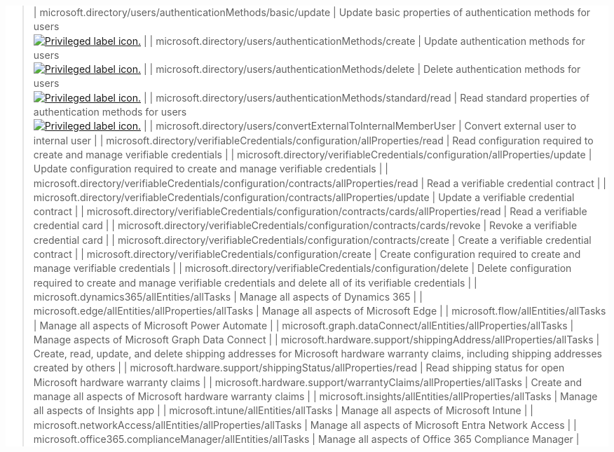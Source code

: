 > | microsoft.directory/users/authenticationMethods/basic/update | Update basic properties of authentication methods for users<br/>[![Privileged label icon.](./media/permissions-reference/privileged-label.png)](privileged-roles-permissions.md) |
> | microsoft.directory/users/authenticationMethods/create | Update authentication methods for users<br/>[![Privileged label icon.](./media/permissions-reference/privileged-label.png)](privileged-roles-permissions.md) |
> | microsoft.directory/users/authenticationMethods/delete | Delete authentication methods for users<br/>[![Privileged label icon.](./media/permissions-reference/privileged-label.png)](privileged-roles-permissions.md) |
> | microsoft.directory/users/authenticationMethods/standard/read | Read standard properties of authentication methods for users<br/>[![Privileged label icon.](./media/permissions-reference/privileged-label.png)](privileged-roles-permissions.md) |
> | microsoft.directory/users/convertExternalToInternalMemberUser | Convert external user to internal user |
> | microsoft.directory/verifiableCredentials/configuration/allProperties/read | Read configuration required to create and manage verifiable credentials |
> | microsoft.directory/verifiableCredentials/configuration/allProperties/update | Update configuration required to create and manage verifiable credentials |
> | microsoft.directory/verifiableCredentials/configuration/contracts/allProperties/read | Read a verifiable credential contract |
> | microsoft.directory/verifiableCredentials/configuration/contracts/allProperties/update | Update a verifiable credential contract |
> | microsoft.directory/verifiableCredentials/configuration/contracts/cards/allProperties/read | Read a verifiable credential card |
> | microsoft.directory/verifiableCredentials/configuration/contracts/cards/revoke | Revoke a verifiable credential card |
> | microsoft.directory/verifiableCredentials/configuration/contracts/create | Create a verifiable credential contract |
> | microsoft.directory/verifiableCredentials/configuration/create | Create configuration required to create and manage verifiable credentials |
> | microsoft.directory/verifiableCredentials/configuration/delete | Delete configuration required to create and manage verifiable credentials and delete all of its verifiable credentials |
> | microsoft.dynamics365/allEntities/allTasks | Manage all aspects of Dynamics 365 |
> | microsoft.edge/allEntities/allProperties/allTasks | Manage all aspects of Microsoft Edge |
> | microsoft.flow/allEntities/allTasks | Manage all aspects of Microsoft Power Automate |
> | microsoft.graph.dataConnect/allEntities/allProperties/allTasks | Manage aspects of Microsoft Graph Data Connect |
> | microsoft.hardware.support/shippingAddress/allProperties/allTasks | Create, read, update, and delete shipping addresses for Microsoft hardware warranty claims, including shipping addresses created by others |
> | microsoft.hardware.support/shippingStatus/allProperties/read | Read shipping status for open Microsoft hardware warranty claims |
> | microsoft.hardware.support/warrantyClaims/allProperties/allTasks | Create and manage all aspects of Microsoft hardware warranty claims |
> | microsoft.insights/allEntities/allProperties/allTasks | Manage all aspects of Insights app |
> | microsoft.intune/allEntities/allTasks | Manage all aspects of Microsoft Intune |
> | microsoft.networkAccess/allEntities/allProperties/allTasks | Manage all aspects of Microsoft Entra Network Access |
> | microsoft.office365.complianceManager/allEntities/allTasks | Manage all aspects of Office 365 Compliance Manager |
